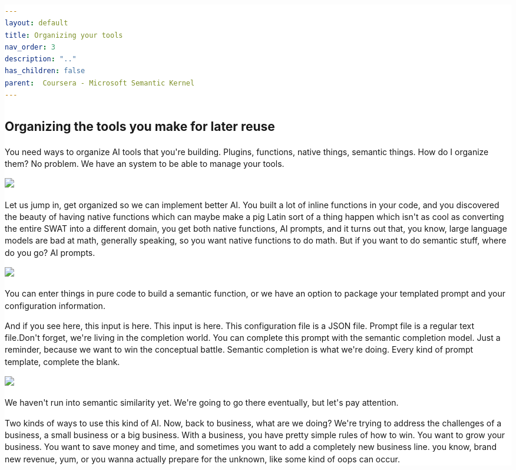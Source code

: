 ```yaml
---
layout: default
title: Organizing your tools
nav_order: 3
description: ".."
has_children: false
parent:  Coursera - Microsoft Semantic Kernel
---
```


## Organizing the tools you make for later reuse


You need ways to organize AI tools that you're building. Plugins, functions, native things, semantic 
things. How do I organize them? No problem. We have an 
system to be able to manage your tools.

<img src="/deeplearningai/microsoft-semantic-kernel/images/Screenshot_2023-11-11_at_7.30.14_PM.png" width="80%"/>

Let us jump in, get organized so we can implement better AI. You built a lot of inline functions in your code, 
and you discovered the beauty of having native functions which can maybe make a pig Latin sort of a thing happen 
which isn't as cool as converting the entire SWAT into a different domain, you get both native functions, AI prompts, and it turns out that, you know, large language models are bad at math, generally speaking, so you want native functions to do math. But 
if you want to do semantic stuff, where do you go? AI prompts. 

<img src="/deeplearningai/microsoft-semantic-kernel/images/Screenshot_2023-11-11_at_7.31.02_PM.png" width="80%"/>

You can enter things in pure code to build a semantic function, or we have an option to package your templated prompt and your configuration information. 



And if you see here, this input is here. This input is here. This configuration file is a JSON file. Prompt file is a regular text file.Don't 
forget, we're living in the completion world. You can complete this prompt with the semantic completion model. Just a 
reminder, because we want to win the conceptual battle. Semantic completion is what we're doing. Every kind of prompt template, complete the blank. 

<img src="/deeplearningai/microsoft-semantic-kernel/images/Screenshot_2023-11-11_at_7.31.58_PM.png" width="80%"/>

We haven't run into semantic similarity yet. We're going to go there eventually, but let's pay attention. 

Two kinds of ways to use this kind of AI. Now, back to business, what are we doing? We're trying to address the challenges of a business, a small business or a big business. With a business, you have pretty simple rules of how to win. 
You want to grow your business. You want to save money and time, and sometimes you want to add a completely new business line. you know, brand new revenue, yum, or you wanna actually prepare for the unknown, like some kind of oops can occur. 
